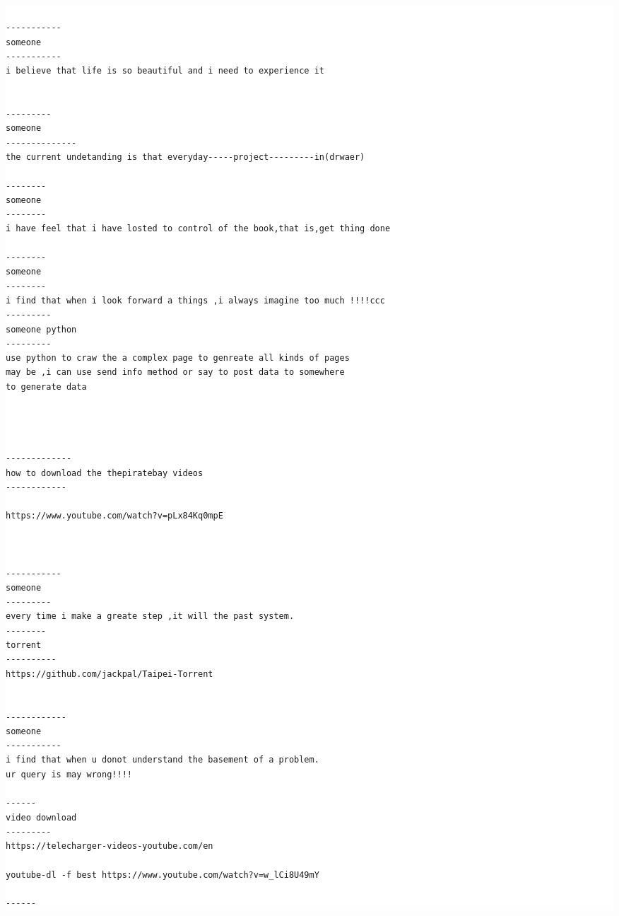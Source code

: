 ```

-----------
someone
-----------
i believe that life is so beautiful and i need to experience it  


---------
someone
--------------
the current undetanding is that everyday-----project---------in(drwaer)

--------
someone
--------
i have feel that i have losted to control of the book,that is,get thing done

--------
someone
--------
i find that when i look forward a things ,i always imagine too much !!!!ccc
---------
someone python
---------
use python to craw the a complex page to genreate all kinds of pages
may be ,i can use send info method or say to post data to somewhere
to generate data




-------------
how to download the thepiratebay videos
------------

https://www.youtube.com/watch?v=pLx84Kq0mpE



-----------
someone
---------
every time i make a greate step ,it will the past system.
--------
torrent
----------
https://github.com/jackpal/Taipei-Torrent


------------
someone
-----------
i find that when u donot understand the basement of a problem.
ur query is may wrong!!!!

------
video download
---------
https://telecharger-videos-youtube.com/en

youtube-dl -f best https://www.youtube.com/watch?v=w_lCi8U49mY

------
```